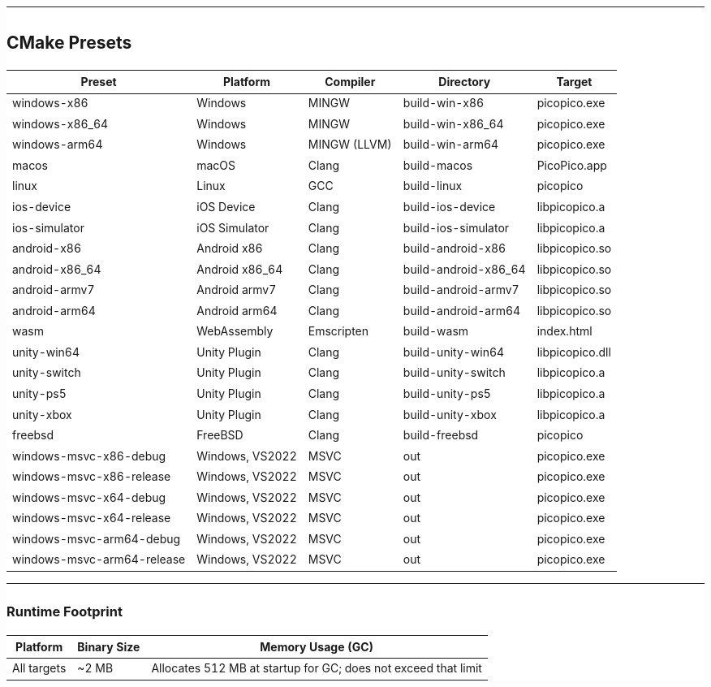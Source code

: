 
---

## CMake Presets

|Preset                       |Platform            |Compiler       |Directory           |Target           |
|-----------------------------|--------------------|---------------|--------------------|-----------------|
|windows-x86                  |Windows             |MINGW          |build-win-x86       |picopico.exe     |
|windows-x86_64               |Windows             |MINGW          |build-win-x86_64    |picopico.exe     |
|windows-arm64                |Windows             |MINGW (LLVM)   |build-win-arm64     |picopico.exe     |
|macos                        |macOS               |Clang          |build-macos         |PicoPico.app     |
|linux                        |Linux               |GCC            |build-linux         |picopico         |
|ios-device                   |iOS Device          |Clang          |build-ios-device    |libpicopico.a    |
|ios-simulator                |iOS Simulator       |Clang          |build-ios-simulator |libpicopico.a    |
|android-x86                  |Android x86         |Clang          |build-android-x86   |libpicopico.so   |
|android-x86_64               |Android x86_64      |Clang          |build-android-x86_64|libpicopico.so   |
|android-armv7                |Android armv7       |Clang          |build-android-armv7 |libpicopico.so   |
|android-arm64                |Android arm64       |Clang          |build-android-arm64 |libpicopico.so   |
|wasm                         |WebAssembly         |Emscripten     |build-wasm          |index.html       |
|unity-win64                  |Unity Plugin        |Clang          |build-unity-win64   |libpicopico.dll  |
|unity-switch                 |Unity Plugin        |Clang          |build-unity-switch  |libpicopico.a    |
|unity-ps5                    |Unity Plugin        |Clang          |build-unity-ps5     |libpicopico.a    |
|unity-xbox                   |Unity Plugin        |Clang          |build-unity-xbox    |libpicopico.a    |
|freebsd                      |FreeBSD             |Clang          |build-freebsd       |picopico         |
|windows-msvc-x86-debug       |Windows, VS2022     |MSVC           |out                 |picopico.exe     |
|windows-msvc-x86-release     |Windows, VS2022     |MSVC           |out                 |picopico.exe     |
|windows-msvc-x64-debug       |Windows, VS2022     |MSVC           |out                 |picopico.exe     |
|windows-msvc-x64-release     |Windows, VS2022     |MSVC           |out                 |picopico.exe     |
|windows-msvc-arm64-debug     |Windows, VS2022     |MSVC           |out                 |picopico.exe     |
|windows-msvc-arm64-release   |Windows, VS2022     |MSVC           |out                 |picopico.exe     |

---

### Runtime Footprint

|Platform       |Binary Size    |Memory Usage (GC)                                              |
|---------------|---------------|---------------------------------------------------------------|
|All targets    |~2 MB          |Allocates 512 MB at startup for GC; does not exceed that limit |
